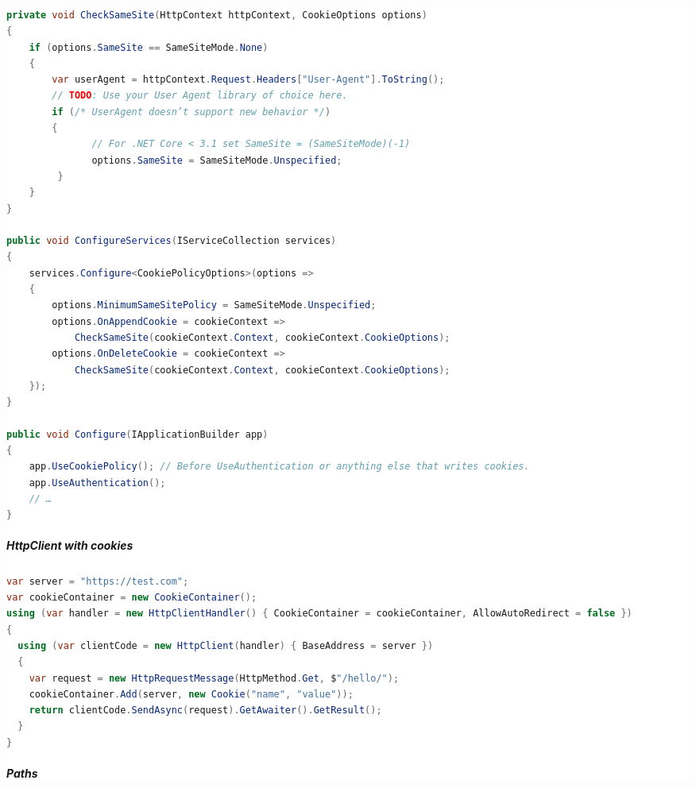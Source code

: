 ```csharp
private void CheckSameSite(HttpContext httpContext, CookieOptions options)
{
    if (options.SameSite == SameSiteMode.None)
    {
        var userAgent = httpContext.Request.Headers["User-Agent"].ToString();
        // TODO: Use your User Agent library of choice here.
        if (/* UserAgent doesn’t support new behavior */)
        {
               // For .NET Core < 3.1 set SameSite = (SameSiteMode)(-1)
               options.SameSite = SameSiteMode.Unspecified;
         }
    }
}

public void ConfigureServices(IServiceCollection services)
{
    services.Configure<CookiePolicyOptions>(options =>
    {
        options.MinimumSameSitePolicy = SameSiteMode.Unspecified;
        options.OnAppendCookie = cookieContext =>
            CheckSameSite(cookieContext.Context, cookieContext.CookieOptions);
        options.OnDeleteCookie = cookieContext =>
            CheckSameSite(cookieContext.Context, cookieContext.CookieOptions);
    });
}

public void Configure(IApplicationBuilder app)
{
    app.UseCookiePolicy(); // Before UseAuthentication or anything else that writes cookies.
    app.UseAuthentication();
    // …
}
```

##### HttpClient with cookies

```csharp
var server = "https://test.com";
var cookieContainer = new CookieContainer();
using (var handler = new HttpClientHandler() { CookieContainer = cookieContainer, AllowAutoRedirect = false })
{
  using (var clientCode = new HttpClient(handler) { BaseAddress = server })
  {
    var request = new HttpRequestMessage(HttpMethod.Get, $"/hello/");
    cookieContainer.Add(server, new Cookie("name", "value"));
    return clientCode.SendAsync(request).GetAwaiter().GetResult();
  }
}
```

##### Paths
